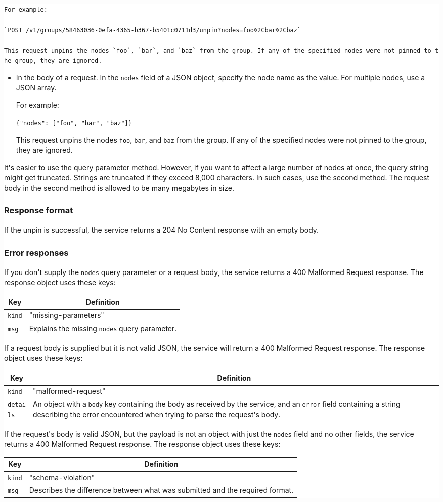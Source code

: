     For example:

    `POST /v1/groups/58463036-0efa-4365-b367-b5401c0711d3/unpin?nodes=foo%2Cbar%2Cbaz`

    This request unpins the nodes `foo`, `bar`, and `baz` from the group. If any of the specified nodes were not pinned to the group, they are ignored.

-   In the body of a request. In the `nodes` field of a JSON object, specify the node name as the value. For multiple nodes, use a JSON array.

    For example:

    `{"nodes": ["foo", "bar", "baz"]}`

    This request unpins the nodes `foo`, `bar`, and `baz` from the group. If any of the specified nodes were not pinned to the group, they are ignored.


It's easier to use the query parameter method. However, if you want to affect a large number of nodes at once, the query string might get truncated. Strings are truncated if they exceed 8,000 characters. In such cases, use the second method. The request body in the second method is allowed to be many megabytes in size.

### Response format

If the unpin is successful, the service returns a 204 No Content response with an empty body.

### Error responses

If you don't supply the `nodes` query parameter or a request body, the service returns a 400 Malformed Request response. The response object uses these keys:

|Key|Definition|
|---|----------|
|`kind`|"missing-parameters"|
|`msg`|Explains the missing `nodes` query parameter.|

If a request body is supplied but it is not valid JSON, the service will return a 400 Malformed Request response. The response object uses these keys:

|Key|Definition|
|---|----------|
|`kind`|"malformed-request"|
|`details`|An object with a `body` key containing the body as received by the service, and an `error` field containing a string describing the error encountered when trying to parse the request's body.|

If the request's body is valid JSON, but the payload is not an object with just the `nodes` field and no other fields, the service returns a 400 Malformed Request response. The response object uses these keys:

|Key|Definition|
|---|----------|
|`kind`|"schema-violation"|
|`msg`|Describes the difference between what was submitted and the required format.|

